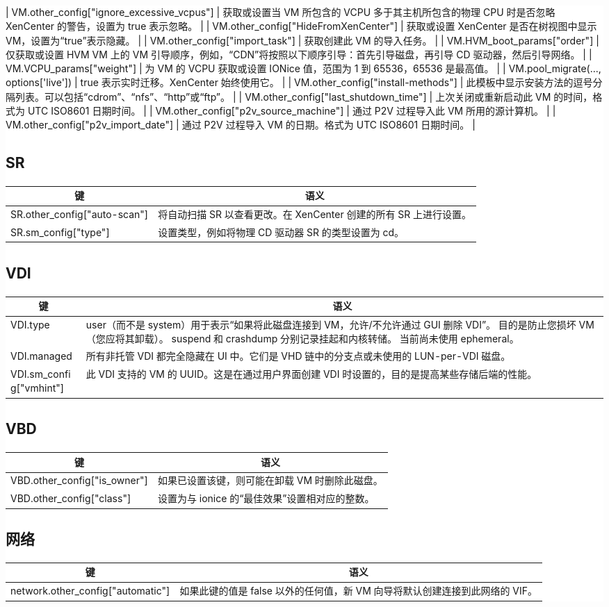 | VM.other_config["ignore_excessive_vcpus"]                     | 获取或设置当 VM 所包含的 VCPU 多于其主机所包含的物理 CPU 时是否忽略 XenCenter 的警告，设置为 true 表示忽略。                                                                               |
| VM.other_config["HideFromXenCenter"]                            | 获取或设置 XenCenter 是否在树视图中显示 VM，设置为“true”表示隐藏。                                                                                                          |
| VM.other_config["import_task"]                                | 获取创建此 VM 的导入任务。                                                                                                                                      |
| VM.HVM_boot_params["order"]                                   | 仅获取或设置 HVM VM 上的 VM 引导顺序，例如，“CDN”将按照以下顺序引导：首先引导磁盘，再引导 CD 驱动器，然后引导网络。                                                                                 |
| VM.VCPU_params["weight"]                                        | 为 VM 的 VCPU 获取或设置 IONice 值，范围为 1 到 65536，65536 是最高值。                                                                                                 |
| VM.pool_migrate(..., options['live'])                           | true 表示实时迁移。XenCenter 始终使用它。                                                                                                                         |
| VM.other_config["install-methods"]                              | 此模板中显示安装方法的逗号分隔列表。可以包括“cdrom”、“nfs”、“http”或“ftp”。                                                                                                    |
| VM.other_config["last_shutdown_time"]                         | 上次关闭或重新启动此 VM 的时间，格式为 UTC ISO8601 日期时间。                                                                                                              |
| VM.other_config["p2v_source_machine"]                         | 通过 P2V 过程导入此 VM 所用的源计算机。                                                                                                                             |
| VM.other_config["p2v_import_date"]                            | 通过 P2V 过程导入 VM 的日期。格式为 UTC ISO8601 日期时间。                                                                                                             |

## SR

| 键                            | 语义                                         |
| ---------------------------- | ------------------------------------------ |
| SR.other_config["auto-scan"] | 将自动扫描 SR 以查看更改。在 XenCenter 创建的所有 SR 上进行设置。 |
| SR.sm_config["type"]         | 设置类型，例如将物理 CD 驱动器 SR 的类型设置为 cd。            |

## VDI

| 键                       | 语义                                                                                                                              |
| ----------------------- | ------------------------------------------------------------------------------------------------------------------------------- |
| VDI.type                | user（而不是 system）用于表示“如果将此磁盘连接到 VM，允许/不允许通过 GUI 删除 VDI”。 目的是防止您损坏 VM（您应将其卸载）。 suspend 和 crashdump 分别记录挂起和内核转储。 当前尚未使用 ephemeral。 |
| VDI.managed             | 所有非托管 VDI 都完全隐藏在 UI 中。它们是 VHD 链中的分支点或未使用的 LUN-per-VDI 磁盘。                                                                       |
| VDI.sm_config["vmhint"] | 此 VDI 支持的 VM 的 UUID。这是在通过用户界面创建 VDI 时设置的，目的是提高某些存储后端的性能。                                                                        |

## VBD

| 键                              | 语义                           |
| ------------------------------ | ---------------------------- |
| VBD.other_config["is_owner"] | 如果已设置该键，则可能在卸载 VM 时删除此磁盘。    |
| VBD.other_config["class"]      | 设置为与 ionice 的“最佳效果”设置相对应的整数。 |

## 网络

| 键                                     | 语义                                            |
| ------------------------------------- | --------------------------------------------- |
| network.other_config["automatic"]     | 如果此键的值是 false 以外的任何值，新 VM 向导将默认创建连接到此网络的 VIF。 |
